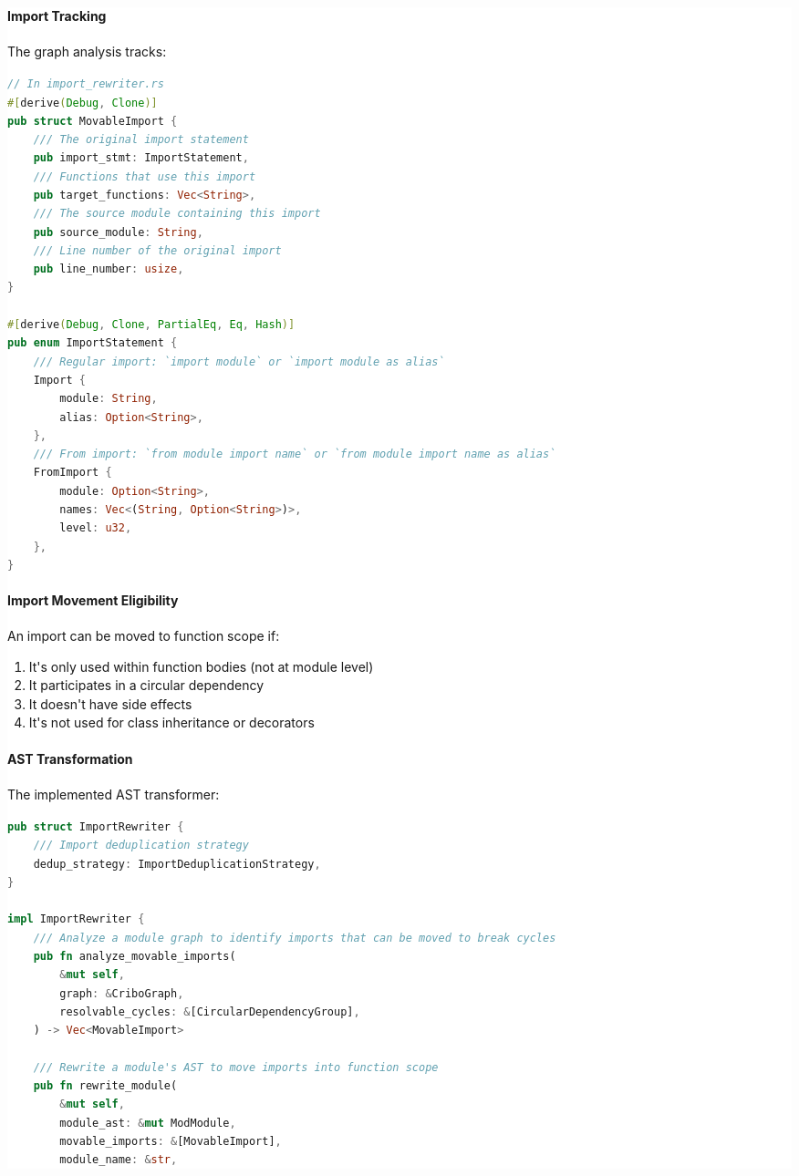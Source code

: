 #### Import Tracking

The graph analysis tracks:

```rust
// In import_rewriter.rs
#[derive(Debug, Clone)]
pub struct MovableImport {
    /// The original import statement
    pub import_stmt: ImportStatement,
    /// Functions that use this import
    pub target_functions: Vec<String>,
    /// The source module containing this import
    pub source_module: String,
    /// Line number of the original import
    pub line_number: usize,
}

#[derive(Debug, Clone, PartialEq, Eq, Hash)]
pub enum ImportStatement {
    /// Regular import: `import module` or `import module as alias`
    Import {
        module: String,
        alias: Option<String>,
    },
    /// From import: `from module import name` or `from module import name as alias`
    FromImport {
        module: Option<String>,
        names: Vec<(String, Option<String>)>,
        level: u32,
    },
}
```

#### Import Movement Eligibility

An import can be moved to function scope if:

1. It's only used within function bodies (not at module level)
2. It participates in a circular dependency
3. It doesn't have side effects
4. It's not used for class inheritance or decorators

#### AST Transformation

The implemented AST transformer:

```rust
pub struct ImportRewriter {
    /// Import deduplication strategy
    dedup_strategy: ImportDeduplicationStrategy,
}

impl ImportRewriter {
    /// Analyze a module graph to identify imports that can be moved to break cycles
    pub fn analyze_movable_imports(
        &mut self,
        graph: &CriboGraph,
        resolvable_cycles: &[CircularDependencyGroup],
    ) -> Vec<MovableImport>

    /// Rewrite a module's AST to move imports into function scope
    pub fn rewrite_module(
        &mut self,
        module_ast: &mut ModModule,
        movable_imports: &[MovableImport],
        module_name: &str,
```